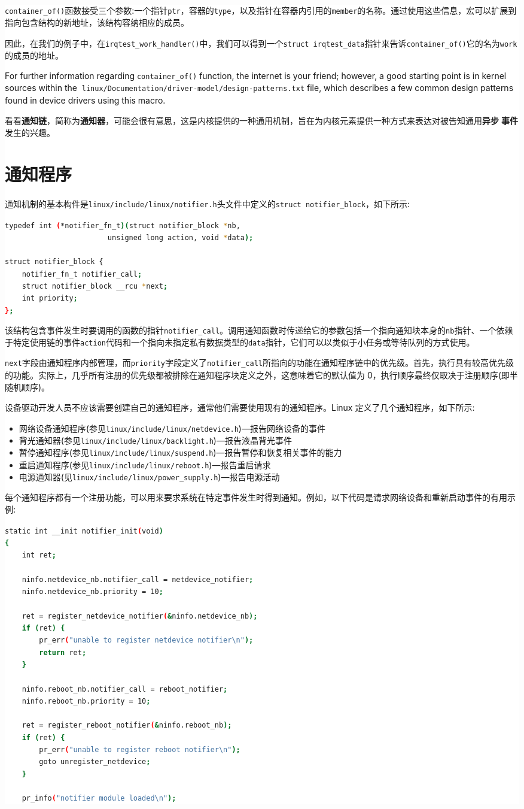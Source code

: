 `container_of()`函数接受三个参数:一个指针`ptr`，容器的`type`，以及指针在容器内引用的`member`的名称。通过使用这些信息，宏可以扩展到指向包含结构的新地址，该结构容纳相应的成员。

因此，在我们的例子中，在`irqtest_work_handler()`中，我们可以得到一个`struct irqtest_data`指针来告诉`container_of()`它的名为`work`的成员的地址。

For further information regarding `container_of()` function, the internet is your friend; however, a good starting point is in kernel sources within the  `linux/Documentation/driver-model/design-patterns.txt` file, which describes a few common design patterns found in device drivers using this macro.

看看**通知链**，简称为**通知器**，可能会很有意思，这是内核提供的一种通用机制，旨在为内核元素提供一种方式来表达对被告知通用**异步** **事件**发生的兴趣。

# 通知程序

通知机制的基本构件是`linux/include/linux/notifier.h`头文件中定义的`struct notifier_block`，如下所示:

```sh
typedef int (*notifier_fn_t)(struct notifier_block *nb,
                        unsigned long action, void *data);

struct notifier_block {
    notifier_fn_t notifier_call;
    struct notifier_block __rcu *next;
    int priority;
};
```

该结构包含事件发生时要调用的函数的指针`notifier_call`。调用通知函数时传递给它的参数包括一个指向通知块本身的`nb`指针、一个依赖于特定使用链的事件`action`代码和一个指向未指定私有数据类型的`data`指针，它们可以以类似于小任务或等待队列的方式使用。

`next`字段由通知程序内部管理，而`priority`字段定义了`notifier_call`所指向的功能在通知程序链中的优先级。首先，执行具有较高优先级的功能。实际上，几乎所有注册的优先级都被排除在通知程序块定义之外，这意味着它的默认值为 0，执行顺序最终仅取决于注册顺序(即半随机顺序)。

设备驱动开发人员不应该需要创建自己的通知程序，通常他们需要使用现有的通知程序。Linux 定义了几个通知程序，如下所示:

*   网络设备通知程序(参见`linux/include/linux/netdevice.h`)—报告网络设备的事件
*   背光通知器(参见`linux/include/linux/backlight.h`)—报告液晶背光事件
*   暂停通知程序(参见`linux/include/linux/suspend.h`)—报告暂停和恢复相关事件的能力
*   重启通知程序(参见`linux/include/linux/reboot.h`)—报告重启请求
*   电源通知器(见`linux/include/linux/power_supply.h`)—报告电源活动

每个通知程序都有一个注册功能，可以用来要求系统在特定事件发生时得到通知。例如，以下代码是请求网络设备和重新启动事件的有用示例:

```sh
static int __init notifier_init(void)
{
    int ret;

    ninfo.netdevice_nb.notifier_call = netdevice_notifier;
    ninfo.netdevice_nb.priority = 10; 

    ret = register_netdevice_notifier(&ninfo.netdevice_nb);
    if (ret) {
        pr_err("unable to register netdevice notifier\n");
        return ret;
    }

    ninfo.reboot_nb.notifier_call = reboot_notifier;
    ninfo.reboot_nb.priority = 10; 

    ret = register_reboot_notifier(&ninfo.reboot_nb);
    if (ret) {
        pr_err("unable to register reboot notifier\n");
        goto unregister_netdevice;
    }

    pr_info("notifier module loaded\n");
```